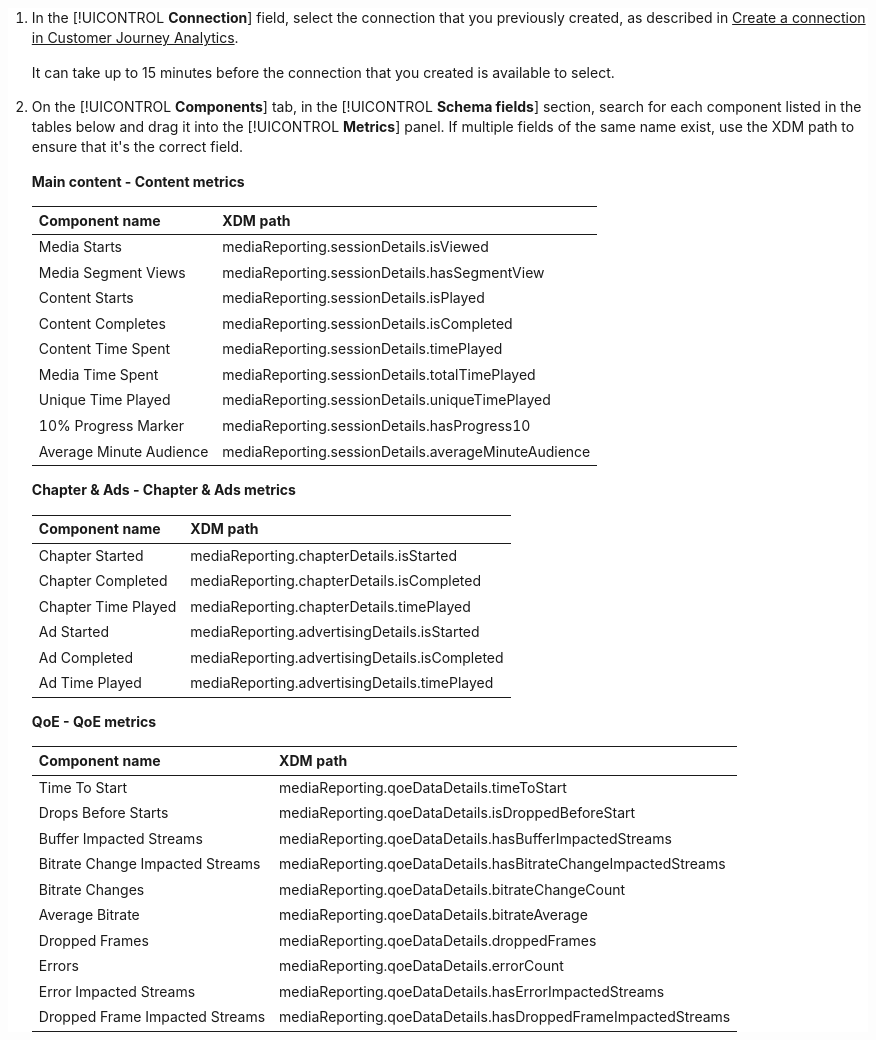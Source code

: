    1. In the [!UICONTROL **Connection**] field, select the connection that you previously created, as described in [Create a connection in Customer Journey Analytics](#create-a-connection-in-customer-journey-analytics).

      It can take up to 15 minutes before the connection that you created is available to select.

   1. On the [!UICONTROL **Components**] tab, in the [!UICONTROL **Schema fields**] section, search for each component listed in the tables below and drag it into the [!UICONTROL **Metrics**] panel. If multiple fields of the same name exist, use the XDM path to ensure that it's the correct field.

      **Main content - Content metrics**

      | Component name | XDM path |
      |----------|---------|
      | Media Starts | mediaReporting.sessionDetails.isViewed |
      | Media Segment Views | mediaReporting.sessionDetails.hasSegmentView |
      | Content Starts | mediaReporting.sessionDetails.isPlayed |
      | Content Completes | mediaReporting.sessionDetails.isCompleted |
      | Content Time Spent | mediaReporting.sessionDetails.timePlayed |
      | Media Time Spent | mediaReporting.sessionDetails.totalTimePlayed |
      | Unique Time Played | mediaReporting.sessionDetails.uniqueTimePlayed |
      | 10% Progress Marker | mediaReporting.sessionDetails.hasProgress10 |
      | Average Minute Audience | mediaReporting.sessionDetails.averageMinuteAudience |

      
      **Chapter & Ads - Chapter & Ads metrics**

      | Component name | XDM path |
      |----------|---------|
      | Chapter Started | mediaReporting.chapterDetails.isStarted |
      | Chapter Completed | mediaReporting.chapterDetails.isCompleted |
      | Chapter Time Played | mediaReporting.chapterDetails.timePlayed |
      | Ad Started | mediaReporting.advertisingDetails.isStarted |
      | Ad Completed | mediaReporting.advertisingDetails.isCompleted |
      | Ad Time Played | mediaReporting.advertisingDetails.timePlayed |


      **QoE - QoE metrics**

      | Component name | XDM path |
      |----------|---------|
      | Time To Start | mediaReporting.qoeDataDetails.timeToStart |
      | Drops Before Starts | mediaReporting.qoeDataDetails.isDroppedBeforeStart |
      | Buffer Impacted Streams | mediaReporting.qoeDataDetails.hasBufferImpactedStreams |
      | Bitrate Change Impacted Streams | mediaReporting.qoeDataDetails.hasBitrateChangeImpactedStreams |
      | Bitrate Changes | mediaReporting.qoeDataDetails.bitrateChangeCount |
      | Average Bitrate | mediaReporting.qoeDataDetails.bitrateAverage |
      | Dropped Frames | mediaReporting.qoeDataDetails.droppedFrames |
      | Errors | mediaReporting.qoeDataDetails.errorCount |
      | Error Impacted Streams | mediaReporting.qoeDataDetails.hasErrorImpactedStreams |
      | Dropped Frame Impacted Streams | mediaReporting.qoeDataDetails.hasDroppedFrameImpactedStreams |